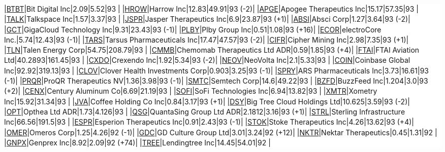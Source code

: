 |[BTBT](https://finance.yahoo.com/quote/BTBT/)|Bit Digital Inc|2.09|5.52|93 |
|[HROW](https://finance.yahoo.com/quote/HROW/)|Harrow Inc|12.83|49.91|93 (-2)|
|[APGE](https://finance.yahoo.com/quote/APGE/)|Apogee Therapeutics Inc|15.17|57.35|93 |
|[TALK](https://finance.yahoo.com/quote/TALK/)|Talkspace Inc|1.57|3.37|93 |
|[JSPR](https://finance.yahoo.com/quote/JSPR/)|Jasper Therapeutics Inc|6.9|23.87|93 (+1)|
|[ABSI](https://finance.yahoo.com/quote/ABSI/)|Absci Corp|1.27|3.64|93 (-2)|
|[GCT](https://finance.yahoo.com/quote/GCT/)|GigaCloud Technology Inc|9.31|23.43|93 (-1)|
|[PLBY](https://finance.yahoo.com/quote/PLBY/)|Plby Group Inc|0.51|1.08|93 (+16)|
|[ECOR](https://finance.yahoo.com/quote/ECOR/)|electroCore  Inc.|5.74|12.43|93 (-1)|
|[TARS](https://finance.yahoo.com/quote/TARS/)|Tarsus Pharmaceuticals Inc|17.47|47.57|93 (-2)|
|[CIFR](https://finance.yahoo.com/quote/CIFR/)|Cipher Mining Inc|2.98|7.35|93 (+1)|
|[TLN](https://finance.yahoo.com/quote/TLN/)|Talen Energy Corp|54.75|208.79|93 |
|[CMMB](https://finance.yahoo.com/quote/CMMB/)|Chemomab Therapeutics Ltd ADR|0.59|1.85|93 (+4)|
|[FTAI](https://finance.yahoo.com/quote/FTAI/)|FTAI Aviation Ltd|40.2893|161.45|93 |
|[CXDO](https://finance.yahoo.com/quote/CXDO/)|Crexendo Inc|1.92|5.34|93 (-2)|
|[NEOV](https://finance.yahoo.com/quote/NEOV/)|NeoVolta Inc|2.1|5.33|93 |
|[COIN](https://finance.yahoo.com/quote/COIN/)|Coinbase Global Inc|92.92|319.13|93 |
|[CLOV](https://finance.yahoo.com/quote/CLOV/)|Clover Health Investments Corp|0.903|3.25|93 (-1)|
|[SPRY](https://finance.yahoo.com/quote/SPRY/)|ARS Pharmaceuticals Inc|3.73|16.61|93 (-1)|
|[PRQR](https://finance.yahoo.com/quote/PRQR/)|ProQR Therapeutics NV|1.36|3.98|93 (-1)|
|[SMTC](https://finance.yahoo.com/quote/SMTC/)|Semtech Corp|14.6|49.22|93 |
|[BZFD](https://finance.yahoo.com/quote/BZFD/)|BuzzFeed Inc|1.204|3.0|93 (+2)|
|[CENX](https://finance.yahoo.com/quote/CENX/)|Century Aluminum Co|6.69|21.19|93 |
|[SOFI](https://finance.yahoo.com/quote/SOFI/)|SoFi Technologies Inc|6.94|13.82|93 |
|[XMTR](https://finance.yahoo.com/quote/XMTR/)|Xometry Inc|15.92|31.34|93 |
|[JVA](https://finance.yahoo.com/quote/JVA/)|Coffee Holding Co Inc|0.84|3.17|93 (+1)|
|[DSY](https://finance.yahoo.com/quote/DSY/)|Big Tree Cloud Holdings Ltd|10.625|3.59|93 (-2)|
|[OPT](https://finance.yahoo.com/quote/OPT/)|Opthea Ltd ADR|1.73|4.126|93 |
|[QSG](https://finance.yahoo.com/quote/QSG/)|QuantaSing Group Ltd ADR|2.1812|3.16|93 (+1)|
|[STRL](https://finance.yahoo.com/quote/STRL/)|Sterling Infrastructure Inc|66.56|191.5|93 |
|[ESPR](https://finance.yahoo.com/quote/ESPR/)|Esperion Therapeutics Inc|0.91|2.43|93 (-1)|
|[STOK](https://finance.yahoo.com/quote/STOK/)|Stoke Therapeutics Inc|4.26|13.62|93 (+4)|
|[OMER](https://finance.yahoo.com/quote/OMER/)|Omeros Corp|1.25|4.26|92 (-1)|
|[GDC](https://finance.yahoo.com/quote/GDC/)|GD Culture Group Ltd|3.01|3.24|92 (+12)|
|[NKTR](https://finance.yahoo.com/quote/NKTR/)|Nektar Therapeutics|0.45|1.31|92 |
|[GNPX](https://finance.yahoo.com/quote/GNPX/)|Genprex Inc|8.92|2.09|92 (+74)|
|[TREE](https://finance.yahoo.com/quote/TREE/)|Lendingtree Inc|14.45|54.01|92 |